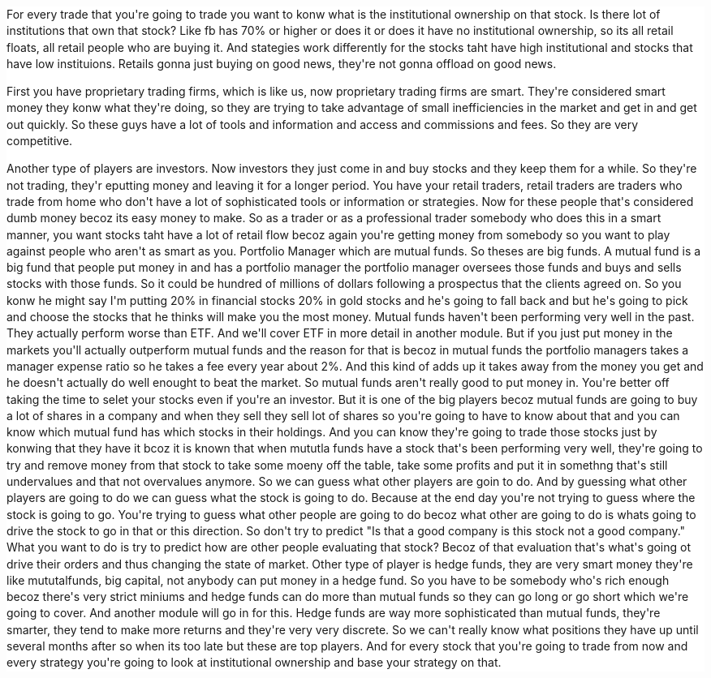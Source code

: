 For every trade that you're going to trade you want to konw what is the institutional ownership on that stock. Is there lot of institutions that own that stock? Like fb has 70% or higher or does it or does it have no institutional ownership, so its all retail floats, all retail people who are buying it. And stategies work differently for the stocks taht have high institutional and stocks that have low instituions. Retails gonna just buying on good news, they're not gonna offload on good news.

First you have proprietary trading firms, which is like us, now proprietary trading firms are smart. They're considered smart money they konw what they're doing, so they are trying to take advantage of small inefficiencies in the market and get in and get out quickly. So these guys have a lot of tools and information and access and commissions and fees. So they are very competitive.

Another type of players are investors. Now investors they just come in and buy stocks and they keep them for a while. So they're not trading, they'r eputting money and leaving it for a longer period.
You have your retail traders, retail traders are traders who trade from home who don't have a lot of sophisticated tools or information or strategies. Now for these people that's considered dumb money becoz its easy money to make. So as a trader or as a professional trader somebody who does this in a smart manner, you want stocks taht have a lot of retail flow becoz again you're getting money from somebody so you want to play against people who aren't as smart as you. Portfolio Manager which are mutual funds. So theses are big funds. A mutual fund is a big fund that people put money in and has a portfolio manager the portfolio manager oversees those funds and buys and sells stocks with those funds. So it could be hundred of millions of dollars following a prospectus that the clients agreed on. So you konw he might say I'm putting 20% in financial stocks 20% in gold stocks and he's  going to fall back and but he's going to pick and choose the stocks that he thinks will make you the most money. Mutual funds haven't been performing very well in the past. They actually perform worse than ETF. And we'll cover ETF in more detail in another module. But if you just put money in the markets you'll actually outperform mutual funds and the reason for that is becoz in mutual funds the portfolio managers takes a manager expense ratio so he takes a fee every year about 2%. And this kind of adds up it takes away from the money you get and he doesn't actually do well enought to beat the market. So mutual funds aren't really good to put money in. You're better off taking the time to selet your stocks even if you're an investor. But it is one of the big players becoz mutual funds are going to buy a lot of shares in a company and when they sell they sell lot of shares so you're going to have to know about that and you can know which mutual fund has which stocks in their holdings. And you can know they're going to trade those stocks just by konwing that they have it bcoz it is known that when mututla funds have a stock that's been performing very well, they're going to try and remove money from that stock to take some moeny off the table, take some profits and put it in somethng that's still undervalues and that not overvalues anymore. So we can guess what other players are goin to do. And by guessing what other players are going to do we can guess what the stock is going to do. Because at the end day you're not trying to guess where the stock is going to go. You're trying to guess what other people are going to do becoz what other are going to do is whats going to drive the stock to go in that or this direction. So don't try to predict "Is that a good company is this stock not a good company." What you want to do is try to predict how are other people evaluating that stock? Becoz of that evaluation that's what's going ot drive their orders and thus changing the state of market.
Other type of player is hedge funds, they are very smart money they're like mututalfunds, big capital, not anybody can put money in a hedge fund. So you have to be somebody who's rich enough becoz there's very strict miniums and hedge funds can do more than mutual funds so they can go long or go short which we're going to cover. And another module will go in for this. Hedge funds are way more sophisticated than mutual funds, they're smarter, they tend to make more returns and they're very very discrete. So we can't really know what positions they have up until several months after so when its too late but these are top players. And for every stock that you're going to trade from now and every strategy you're going to look at institutional ownership and base your strategy on that.
